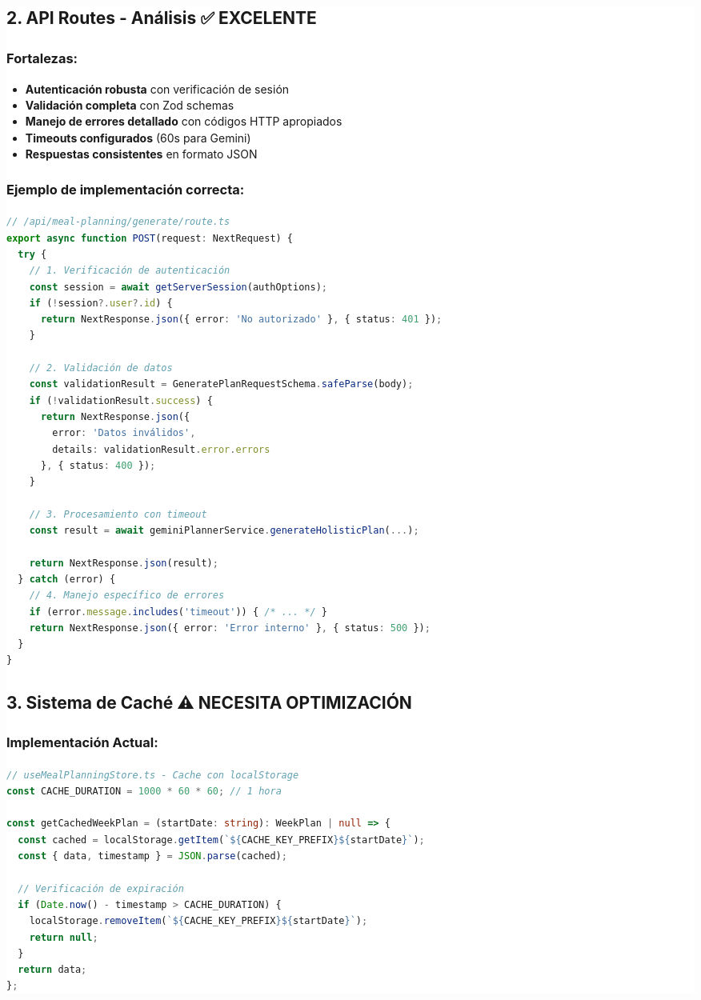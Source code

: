 ## 2. API Routes - Análisis ✅ EXCELENTE

### Fortalezas:
- **Autenticación robusta** con verificación de sesión
- **Validación completa** con Zod schemas
- **Manejo de errores detallado** con códigos HTTP apropiados
- **Timeouts configurados** (60s para Gemini)
- **Respuestas consistentes** en formato JSON

### Ejemplo de implementación correcta:
```typescript
// /api/meal-planning/generate/route.ts
export async function POST(request: NextRequest) {
  try {
    // 1. Verificación de autenticación
    const session = await getServerSession(authOptions);
    if (!session?.user?.id) {
      return NextResponse.json({ error: 'No autorizado' }, { status: 401 });
    }

    // 2. Validación de datos
    const validationResult = GeneratePlanRequestSchema.safeParse(body);
    if (!validationResult.success) {
      return NextResponse.json({
        error: 'Datos inválidos',
        details: validationResult.error.errors
      }, { status: 400 });
    }

    // 3. Procesamiento con timeout
    const result = await geminiPlannerService.generateHolisticPlan(...);
    
    return NextResponse.json(result);
  } catch (error) {
    // 4. Manejo específico de errores
    if (error.message.includes('timeout')) { /* ... */ }
    return NextResponse.json({ error: 'Error interno' }, { status: 500 });
  }
}
```

## 3. Sistema de Caché ⚠️ NECESITA OPTIMIZACIÓN

### Implementación Actual:
```typescript
// useMealPlanningStore.ts - Cache con localStorage
const CACHE_DURATION = 1000 * 60 * 60; // 1 hora

const getCachedWeekPlan = (startDate: string): WeekPlan | null => {
  const cached = localStorage.getItem(`${CACHE_KEY_PREFIX}${startDate}`);
  const { data, timestamp } = JSON.parse(cached);
  
  // Verificación de expiración
  if (Date.now() - timestamp > CACHE_DURATION) {
    localStorage.removeItem(`${CACHE_KEY_PREFIX}${startDate}`);
    return null;
  }
  return data;
};
```
